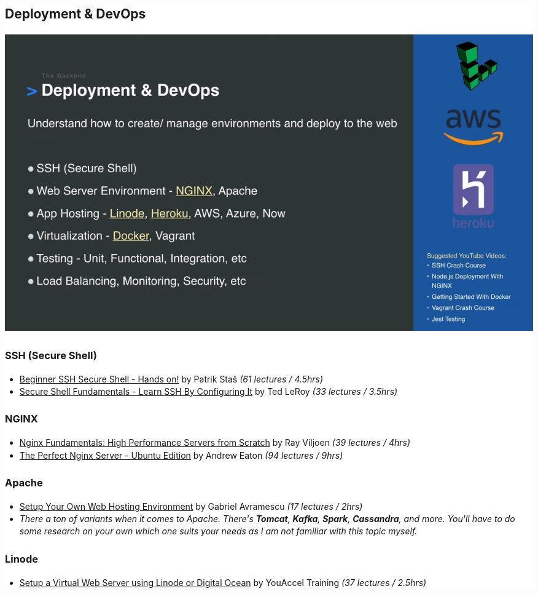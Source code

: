 

## Deployment & DevOps
![Slide 25](img/slide-25.jpg)

### SSH (Secure Shell)
+ [Beginner SSH Secure Shell - Hands on!](https://www.udemy.com/course/sshcourse/) by Patrik Staš *(61 lectures / 4.5hrs)*
+ [Secure Shell Fundamentals - Learn SSH By Configuring It](https://www.udemy.com/course/secure-shell-fundamentals-learn-ssh-by-configuring-it/) by Ted LeRoy *(33 lectures / 3.5hrs)*

### NGINX
+ [Nginx Fundamentals: High Performance Servers from Scratch](https://www.udemy.com/course/nginx-fundamentals/) by Ray Viljoen *(39 lectures / 4hrs)*
+ [The Perfect Nginx Server - Ubuntu Edition](https://www.udemy.com/course/the-perfect-nginx-server-ubuntu-edition/) by Andrew Eaton *(94 lectures / 9hrs)*

### Apache
+ [Setup Your Own Web Hosting Environment](https://www.udemy.com/course/setup-your-own-web-hosting-environment/) by Gabriel Avramescu *(17 lectures / 2hrs)*
+ _There a ton of variants when it comes to Apache. There's **Tomcat**, **Kafka**, **Spark**, **Cassandra**, and more. You'll have to do some research on your own which one suits your needs as I am not familiar with this topic myself._

### Linode
+ [Setup a Virtual Web Server using Linode or Digital Ocean](https://www.udemy.com/course/setup-a-virtual-web-server-using-linode-or-digital-ocean/) by YouAccel Training *(37 lectures / 2.5hrs)*

